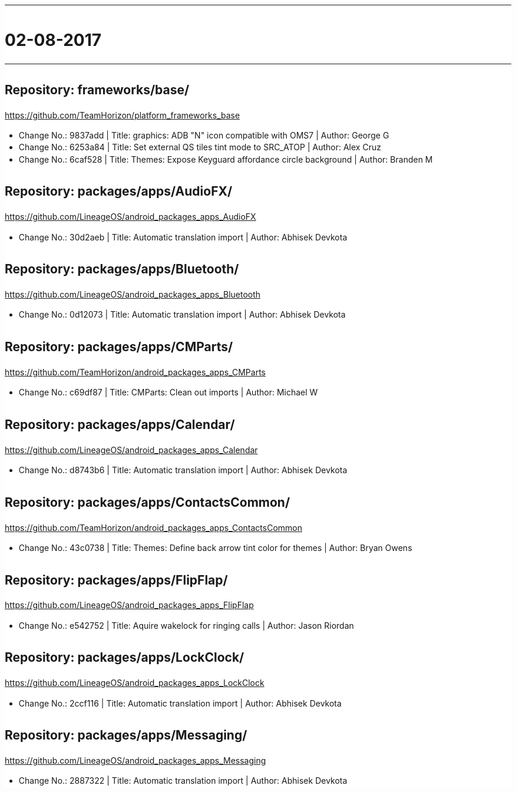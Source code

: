 
-----------------
#     02-08-2017
-----------------

Repository: frameworks/base/ 
--------------------
https://github.com/TeamHorizon/platform_frameworks_base
- Change No.: 9837add | Title: graphics: ADB "N" icon compatible with OMS7 | Author: George G 
- Change No.: 6253a84 | Title: Set external QS tiles tint mode to SRC_ATOP | Author: Alex Cruz 
- Change No.: 6caf528 | Title: Themes: Expose Keyguard affordance circle background | Author: Branden M 

Repository: packages/apps/AudioFX/ 
--------------------
https://github.com/LineageOS/android_packages_apps_AudioFX
- Change No.: 30d2aeb | Title: Automatic translation import | Author: Abhisek Devkota 

Repository: packages/apps/Bluetooth/ 
--------------------
https://github.com/LineageOS/android_packages_apps_Bluetooth
- Change No.: 0d12073 | Title: Automatic translation import | Author: Abhisek Devkota 

Repository: packages/apps/CMParts/ 
--------------------
https://github.com/TeamHorizon/android_packages_apps_CMParts
- Change No.: c69df87 | Title: CMParts: Clean out imports | Author: Michael W 

Repository: packages/apps/Calendar/ 
--------------------
https://github.com/LineageOS/android_packages_apps_Calendar
- Change No.: d8743b6 | Title: Automatic translation import | Author: Abhisek Devkota 

Repository: packages/apps/ContactsCommon/ 
--------------------
https://github.com/TeamHorizon/android_packages_apps_ContactsCommon
- Change No.: 43c0738 | Title: Themes: Define back arrow tint color for themes | Author: Bryan Owens 

Repository: packages/apps/FlipFlap/ 
--------------------
https://github.com/LineageOS/android_packages_apps_FlipFlap
- Change No.: e542752 | Title: Aquire wakelock for ringing calls | Author: Jason Riordan 

Repository: packages/apps/LockClock/ 
--------------------
https://github.com/LineageOS/android_packages_apps_LockClock
- Change No.: 2ccf116 | Title: Automatic translation import | Author: Abhisek Devkota 

Repository: packages/apps/Messaging/ 
--------------------
https://github.com/LineageOS/android_packages_apps_Messaging
- Change No.: 2887322 | Title: Automatic translation import | Author: Abhisek Devkota 
